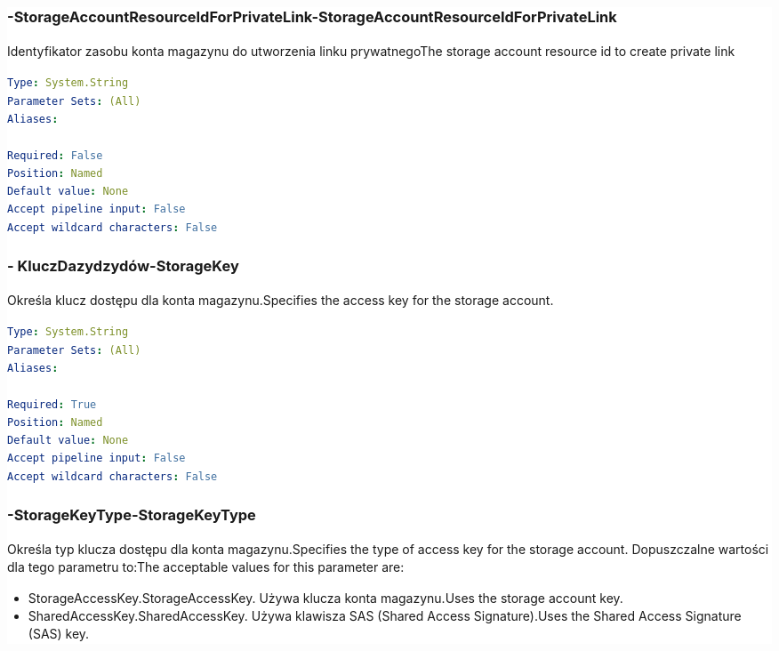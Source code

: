 ### <span data-ttu-id="d6845-149">-StorageAccountResourceIdForPrivateLink</span><span class="sxs-lookup"><span data-stu-id="d6845-149">-StorageAccountResourceIdForPrivateLink</span></span>
<span data-ttu-id="d6845-150">Identyfikator zasobu konta magazynu do utworzenia linku prywatnego</span><span class="sxs-lookup"><span data-stu-id="d6845-150">The storage account resource id to create private link</span></span>

```yaml
Type: System.String
Parameter Sets: (All)
Aliases:

Required: False
Position: Named
Default value: None
Accept pipeline input: False
Accept wildcard characters: False
```

### <span data-ttu-id="d6845-151">- KluczDazydzydów</span><span class="sxs-lookup"><span data-stu-id="d6845-151">-StorageKey</span></span>
<span data-ttu-id="d6845-152">Określa klucz dostępu dla konta magazynu.</span><span class="sxs-lookup"><span data-stu-id="d6845-152">Specifies the access key for the storage account.</span></span>

```yaml
Type: System.String
Parameter Sets: (All)
Aliases:

Required: True
Position: Named
Default value: None
Accept pipeline input: False
Accept wildcard characters: False
```

### <span data-ttu-id="d6845-153">-StorageKeyType</span><span class="sxs-lookup"><span data-stu-id="d6845-153">-StorageKeyType</span></span>
<span data-ttu-id="d6845-154">Określa typ klucza dostępu dla konta magazynu.</span><span class="sxs-lookup"><span data-stu-id="d6845-154">Specifies the type of access key for the storage account.</span></span>
<span data-ttu-id="d6845-155">Dopuszczalne wartości dla tego parametru to:</span><span class="sxs-lookup"><span data-stu-id="d6845-155">The acceptable values for this parameter are:</span></span>
- <span data-ttu-id="d6845-156">StorageAccessKey.</span><span class="sxs-lookup"><span data-stu-id="d6845-156">StorageAccessKey.</span></span>
<span data-ttu-id="d6845-157">Używa klucza konta magazynu.</span><span class="sxs-lookup"><span data-stu-id="d6845-157">Uses the storage account key.</span></span> 
- <span data-ttu-id="d6845-158">SharedAccessKey.</span><span class="sxs-lookup"><span data-stu-id="d6845-158">SharedAccessKey.</span></span>
<span data-ttu-id="d6845-159">Używa klawisza SAS (Shared Access Signature).</span><span class="sxs-lookup"><span data-stu-id="d6845-159">Uses the Shared Access Signature (SAS) key.</span></span>
